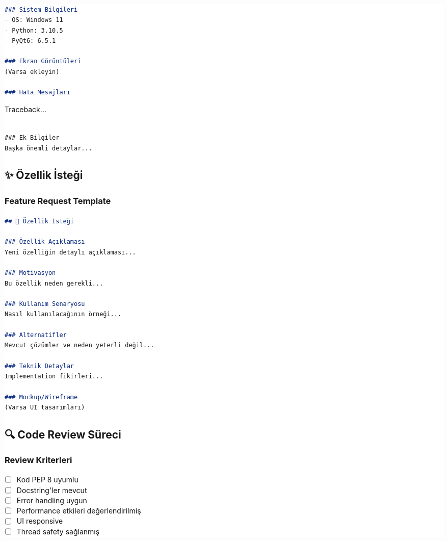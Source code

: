 ```markdown
### Sistem Bilgileri
- OS: Windows 11
- Python: 3.10.5
- PyQt6: 6.5.1

### Ekran Görüntüleri
(Varsa ekleyin)

### Hata Mesajları
```
Traceback...
```

### Ek Bilgiler
Başka önemli detaylar...
```

## ✨ Özellik İsteği

### Feature Request Template
```markdown
## 🚀 Özellik İsteği

### Özellik Açıklaması
Yeni özelliğin detaylı açıklaması...

### Motivasyon
Bu özellik neden gerekli...

### Kullanım Senaryosu
Nasıl kullanılacağının örneği...

### Alternatifler
Mevcut çözümler ve neden yeterli değil...

### Teknik Detaylar
Implementation fikirleri...

### Mockup/Wireframe
(Varsa UI tasarımları)
```

## 🔍 Code Review Süreci

### Review Kriterleri
- [ ] Kod PEP 8 uyumlu
- [ ] Docstring'ler mevcut
- [ ] Error handling uygun
- [ ] Performance etkileri değerlendirilmiş
- [ ] UI responsive
- [ ] Thread safety sağlanmış
